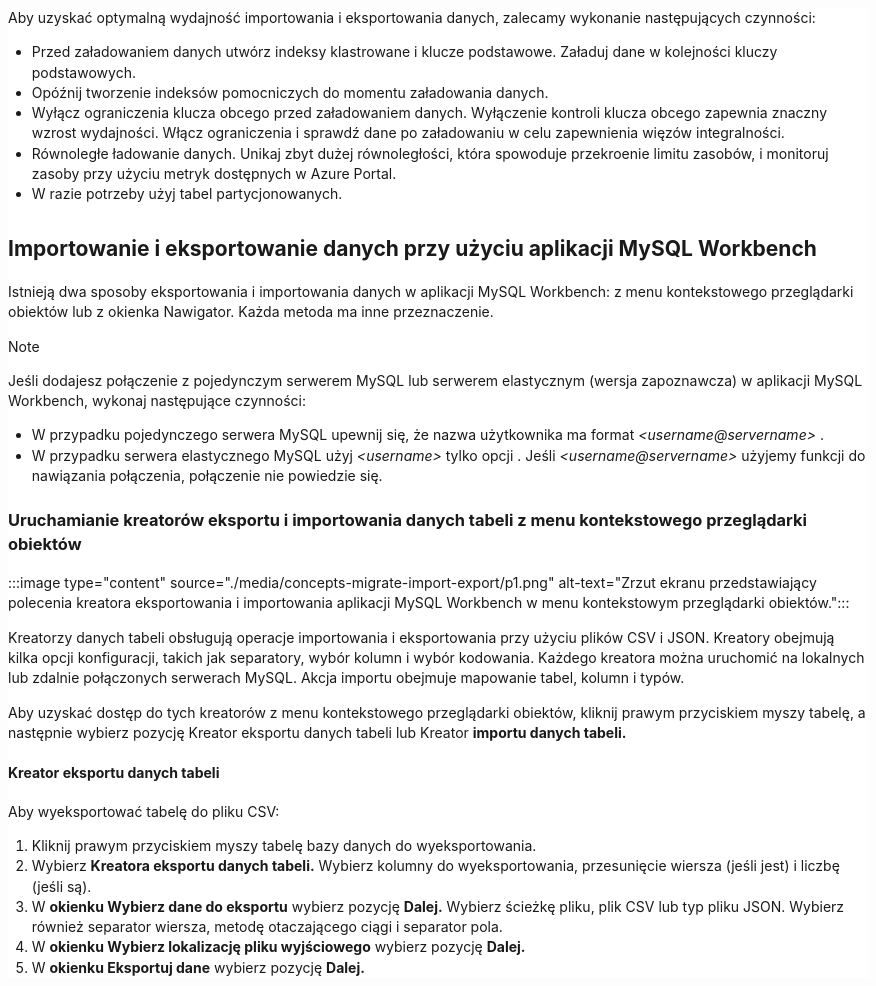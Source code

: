 Aby uzyskać optymalną wydajność importowania i eksportowania danych, zalecamy wykonanie następujących czynności:
-   Przed załadowaniem danych utwórz indeksy klastrowane i klucze podstawowe. Załaduj dane w kolejności kluczy podstawowych.
-   Opóźnij tworzenie indeksów pomocniczych do momentu załadowania danych.
-   Wyłącz ograniczenia klucza obcego przed załadowaniem danych. Wyłączenie kontroli klucza obcego zapewnia znaczny wzrost wydajności. Włącz ograniczenia i sprawdź dane po załadowaniu w celu zapewnienia więzów integralności.
-   Równoległe ładowanie danych. Unikaj zbyt dużej równoległości, która spowoduje przekroenie limitu zasobów, i monitoruj zasoby przy użyciu metryk dostępnych w Azure Portal.
-   W razie potrzeby użyj tabel partycjonowanych.

## <a name="import-and-export-data-by-using-mysql-workbench"></a>Importowanie i eksportowanie danych przy użyciu aplikacji MySQL Workbench
Istnieją dwa sposoby eksportowania i importowania danych w aplikacji MySQL Workbench: z menu kontekstowego przeglądarki obiektów lub z okienka Nawigator. Każda metoda ma inne przeznaczenie.

> [!NOTE]
> Jeśli dodajesz połączenie z pojedynczym serwerem MySQL lub serwerem elastycznym (wersja zapoznawcza) w aplikacji MySQL Workbench, wykonaj następujące czynności:
> - W przypadku pojedynczego serwera MySQL upewnij się, że nazwa użytkownika ma format *\<username@servername>* .
> - W przypadku serwera elastycznego MySQL użyj *\<username>* tylko opcji . Jeśli *\<username@servername>* użyjemy funkcji do nawiązania połączenia, połączenie nie powiedzie się.

### <a name="run-the-table-data-export-and-import-wizards-from-the-object-browser-context-menu"></a>Uruchamianie kreatorów eksportu i importowania danych tabeli z menu kontekstowego przeglądarki obiektów

:::image type="content" source="./media/concepts-migrate-import-export/p1.png" alt-text="Zrzut ekranu przedstawiający polecenia kreatora eksportowania i importowania aplikacji MySQL Workbench w menu kontekstowym przeglądarki obiektów.":::

Kreatorzy danych tabeli obsługują operacje importowania i eksportowania przy użyciu plików CSV i JSON. Kreatory obejmują kilka opcji konfiguracji, takich jak separatory, wybór kolumn i wybór kodowania. Każdego kreatora można uruchomić na lokalnych lub zdalnie połączonych serwerach MySQL. Akcja importu obejmuje mapowanie tabel, kolumn i typów.

Aby uzyskać dostęp do tych kreatorów z menu kontekstowego przeglądarki obiektów, kliknij prawym przyciskiem myszy tabelę, a następnie wybierz pozycję Kreator eksportu danych tabeli lub Kreator **importu danych tabeli.** 

#### <a name="the-table-data-export-wizard"></a>Kreator eksportu danych tabeli

Aby wyeksportować tabelę do pliku CSV:

1. Kliknij prawym przyciskiem myszy tabelę bazy danych do wyeksportowania.
1. Wybierz **Kreatora eksportu danych tabeli.** Wybierz kolumny do wyeksportowania, przesunięcie wiersza (jeśli jest) i liczbę (jeśli są).
1. W **okienku Wybierz dane do eksportu** wybierz pozycję **Dalej.** Wybierz ścieżkę pliku, plik CSV lub typ pliku JSON. Wybierz również separator wiersza, metodę otaczającego ciągi i separator pola.
1. W **okienku Wybierz lokalizację pliku wyjściowego** wybierz pozycję **Dalej.**
1. W **okienku Eksportuj dane** wybierz pozycję **Dalej.**
